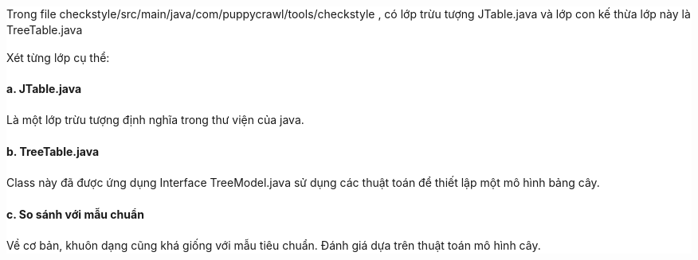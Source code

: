 Trong file checkstyle/src/main/java/com/puppycrawl/tools/checkstyle , có lớp trừu tượng JTable.java và lớp con kế thừa lớp này là TreeTable.java

Xét từng lớp cụ thể:

#### a. JTable.java
Là một lớp trừu tượng định nghĩa trong thư viện của java.

#### b.  TreeTable.java
Class này đã được ứng dụng Interface TreeModel.java sử dụng các thuật toán để thiết lập một mô hình bảng cây.

#### c. So sánh với mẫu chuẩn 
Về cơ bản, khuôn dạng cũng khá giống với mẫu tiêu chuẩn. Đánh giá dựa trên thuật toán mô hình cây.
